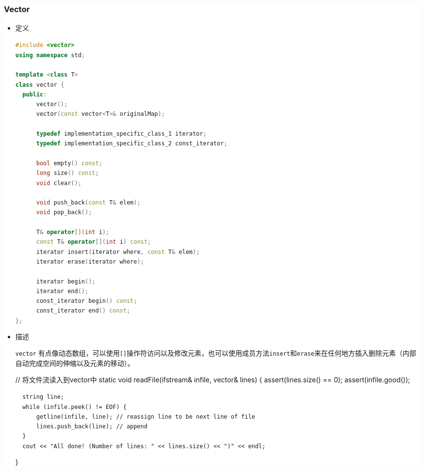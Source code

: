 ### Vector

* 定义

  ```c++
  #include <vector>
  using namespace std;

  template <class T>
  class vector {
  	public:
  		vector();
  		vector(const vector<T>& originalMap);
  		
  		typedef implementation_specific_class_1 iterator;
  		typedef implementation_specific_class_2 const_iterator;

  		bool empty() const;
  		long size() const;
  		void clear();

  		void push_back(const T& elem);
  		void pop_back();

  		T& operator[](int i);
  		const T& operator[](int i) const;
  		iterator insert(iterator where, const T& elem);
  		iterator erase(iterator where);

  		iterator begin();
  		iterator end();
  		const_iterator begin() const;
  		const_iterator end() const;
  };
  ```

* 描述

  `vector` 有点像动态数组，可以使用`[]`操作符访问以及修改元素，也可以使用成员方法`insert`和`erase`来在任何地方插入删除元素（内部自动完成空间的伸缩以及元素的移动）。

  	// 将文件流读入到vector中
  	static void readFile(ifstream& infile, vector<string>& lines)
  	{
  		assert(lines.size() == 0);
  		assert(infile.good());
  	
  		string line;
  		while (infile.peek() != EOF) {
  			getline(infile, line); // reassign line to be next line of file
  			lines.push_back(line); // append
  		}
  		cout << "All done! (Number of lines: " << lines.size() << ")" << endl;
  	}
  	